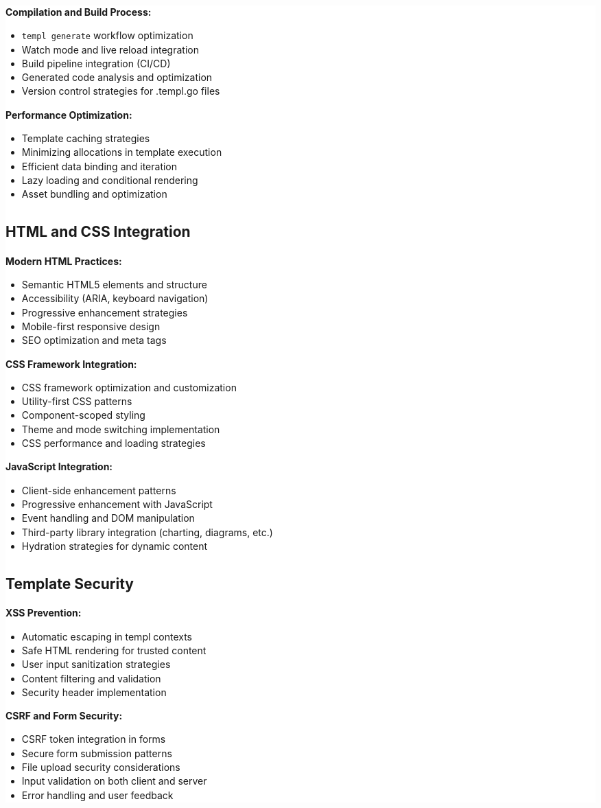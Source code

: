 **Compilation and Build Process:**
- `templ generate` workflow optimization
- Watch mode and live reload integration
- Build pipeline integration (CI/CD)
- Generated code analysis and optimization
- Version control strategies for .templ.go files

**Performance Optimization:**
- Template caching strategies
- Minimizing allocations in template execution
- Efficient data binding and iteration
- Lazy loading and conditional rendering
- Asset bundling and optimization

## HTML and CSS Integration

**Modern HTML Practices:**
- Semantic HTML5 elements and structure
- Accessibility (ARIA, keyboard navigation)
- Progressive enhancement strategies
- Mobile-first responsive design
- SEO optimization and meta tags

**CSS Framework Integration:**
- CSS framework optimization and customization
- Utility-first CSS patterns
- Component-scoped styling
- Theme and mode switching implementation
- CSS performance and loading strategies

**JavaScript Integration:**
- Client-side enhancement patterns
- Progressive enhancement with JavaScript
- Event handling and DOM manipulation
- Third-party library integration (charting, diagrams, etc.)
- Hydration strategies for dynamic content

## Template Security

**XSS Prevention:**
- Automatic escaping in templ contexts
- Safe HTML rendering for trusted content
- User input sanitization strategies
- Content filtering and validation
- Security header implementation

**CSRF and Form Security:**
- CSRF token integration in forms
- Secure form submission patterns
- File upload security considerations
- Input validation on both client and server
- Error handling and user feedback
